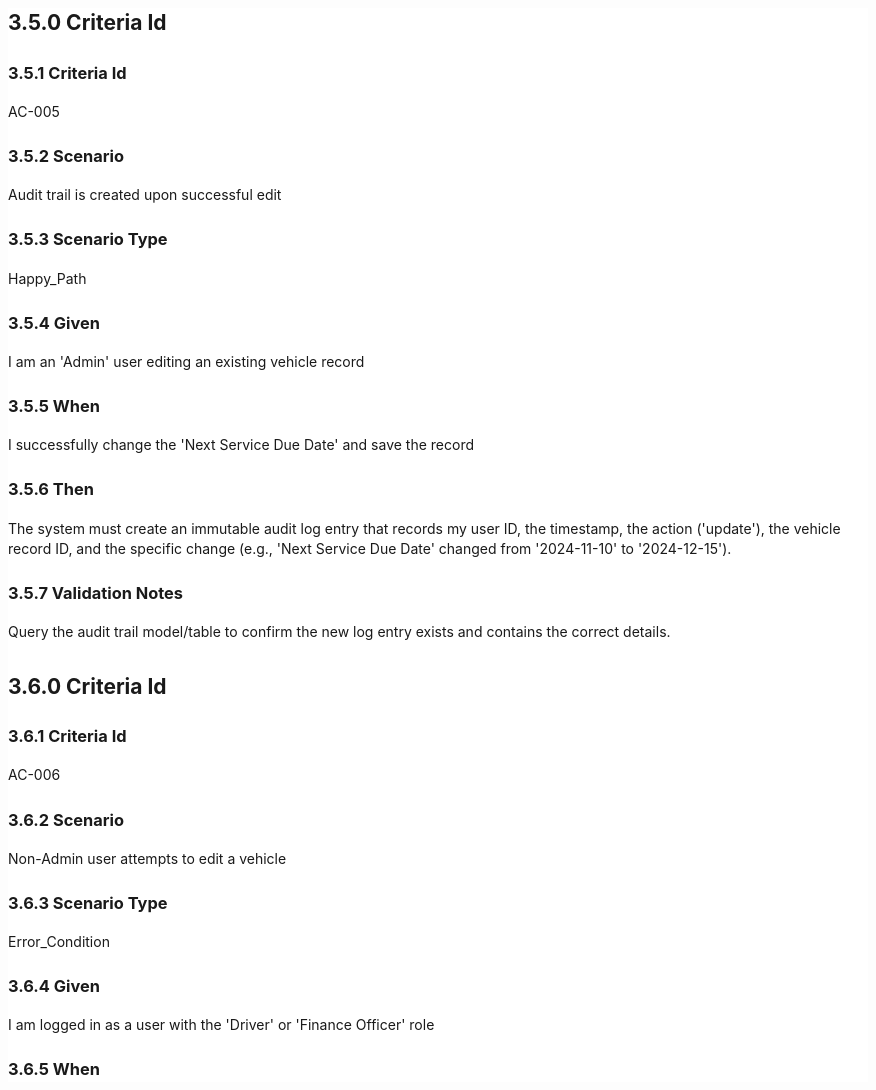 ## 3.5.0 Criteria Id

### 3.5.1 Criteria Id

AC-005

### 3.5.2 Scenario

Audit trail is created upon successful edit

### 3.5.3 Scenario Type

Happy_Path

### 3.5.4 Given

I am an 'Admin' user editing an existing vehicle record

### 3.5.5 When

I successfully change the 'Next Service Due Date' and save the record

### 3.5.6 Then

The system must create an immutable audit log entry that records my user ID, the timestamp, the action ('update'), the vehicle record ID, and the specific change (e.g., 'Next Service Due Date' changed from '2024-11-10' to '2024-12-15').

### 3.5.7 Validation Notes

Query the audit trail model/table to confirm the new log entry exists and contains the correct details.

## 3.6.0 Criteria Id

### 3.6.1 Criteria Id

AC-006

### 3.6.2 Scenario

Non-Admin user attempts to edit a vehicle

### 3.6.3 Scenario Type

Error_Condition

### 3.6.4 Given

I am logged in as a user with the 'Driver' or 'Finance Officer' role

### 3.6.5 When
